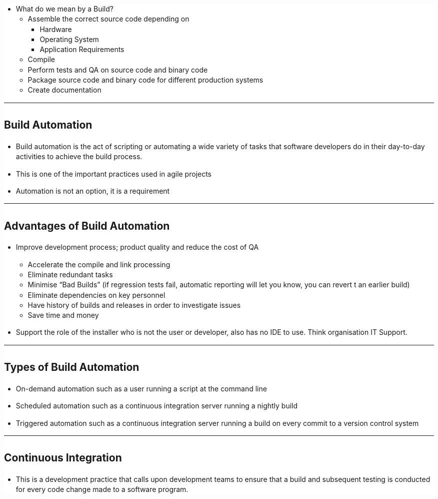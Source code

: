 - What do we mean by a Build?
  - Assemble the correct source code depending on 
    - Hardware
    - Operating System
    - Application Requirements 
  - Compile
  - Perform tests and QA on source code and binary code
  - Package source code and binary code for different production systems
  - Create documentation

---

## Build Automation

- Build automation is the act of scripting or automating a wide variety of tasks that software developers do in their day-to-day activities to achieve the build process.

- This is one of the important practices used in agile projects

- Automation is not an option, it is a requirement 

---

## Advantages of Build Automation

- Improve development process; product quality and reduce the cost of QA
  - Accelerate the compile and link processing
  - Eliminate redundant tasks 
  - Minimise “Bad Builds” (if regression tests fail, automatic reporting will let you know, you can revert t an earlier build)
  - Eliminate dependencies on key personnel 
  - Have history of builds and releases in order to investigate issues
  - Save time and money

- Support the role of the installer who is not the user or developer, also has no IDE to use. Think organisation IT Support.

---

## Types of Build Automation

- On-demand automation such as a user running a script at the command line

- Scheduled automation such as a continuous integration server running a nightly build

- Triggered automation such as a continuous integration server running a build on every commit to a version control system

---

## Continuous Integration

- This is a development practice that calls upon development teams to ensure that a build and subsequent testing is conducted for every code change made to a software program.
